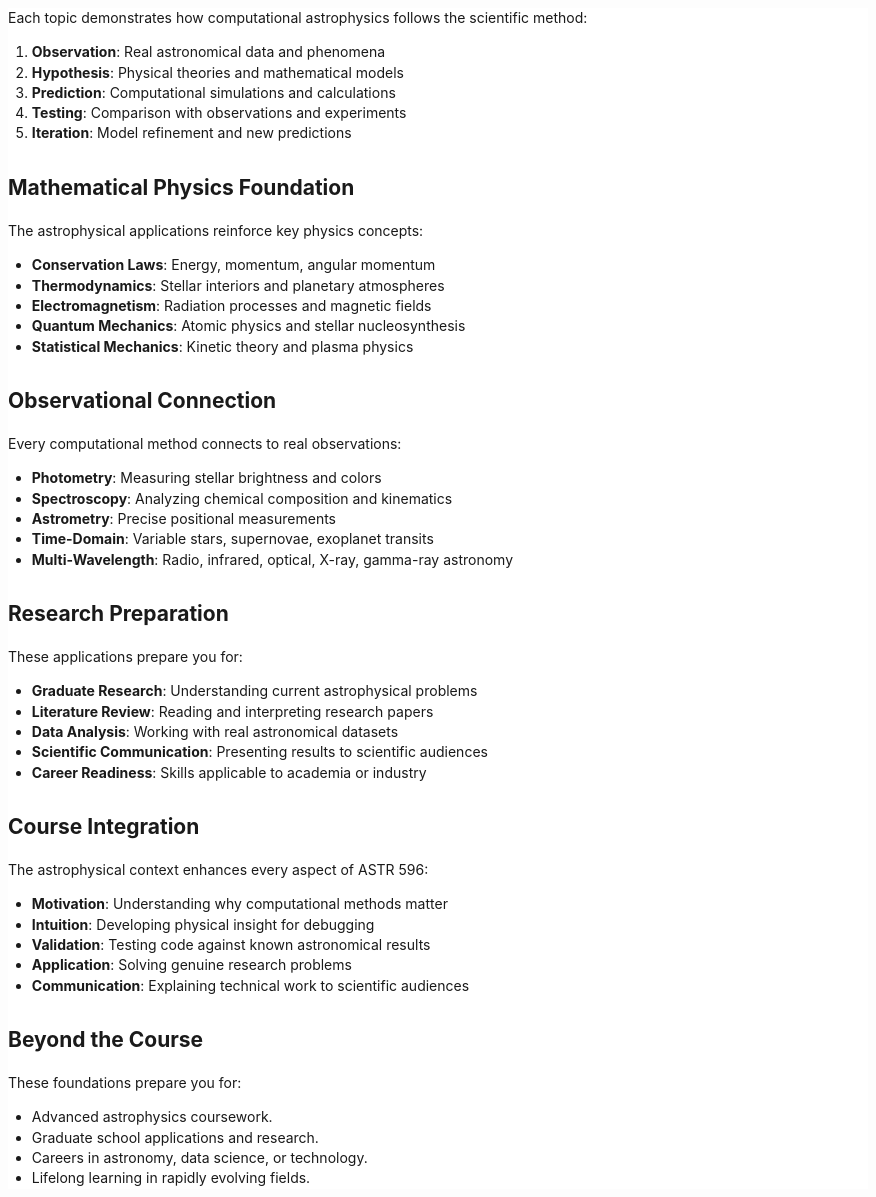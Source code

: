 Each topic demonstrates how computational astrophysics follows the scientific method:

1. **Observation**: Real astronomical data and phenomena
2. **Hypothesis**: Physical theories and mathematical models  
3. **Prediction**: Computational simulations and calculations
4. **Testing**: Comparison with observations and experiments
5. **Iteration**: Model refinement and new predictions

## Mathematical Physics Foundation

The astrophysical applications reinforce key physics concepts:

- **Conservation Laws**: Energy, momentum, angular momentum
- **Thermodynamics**: Stellar interiors and planetary atmospheres
- **Electromagnetism**: Radiation processes and magnetic fields
- **Quantum Mechanics**: Atomic physics and stellar nucleosynthesis
- **Statistical Mechanics**: Kinetic theory and plasma physics

## Observational Connection

Every computational method connects to real observations:

- **Photometry**: Measuring stellar brightness and colors
- **Spectroscopy**: Analyzing chemical composition and kinematics
- **Astrometry**: Precise positional measurements
- **Time-Domain**: Variable stars, supernovae, exoplanet transits
- **Multi-Wavelength**: Radio, infrared, optical, X-ray, gamma-ray astronomy

## Research Preparation

These applications prepare you for:

- **Graduate Research**: Understanding current astrophysical problems
- **Literature Review**: Reading and interpreting research papers
- **Data Analysis**: Working with real astronomical datasets
- **Scientific Communication**: Presenting results to scientific audiences
- **Career Readiness**: Skills applicable to academia or industry

## Course Integration

The astrophysical context enhances every aspect of ASTR 596:

- **Motivation**: Understanding why computational methods matter
- **Intuition**: Developing physical insight for debugging
- **Validation**: Testing code against known astronomical results
- **Application**: Solving genuine research problems
- **Communication**: Explaining technical work to scientific audiences

## Beyond the Course

These foundations prepare you for:

- Advanced astrophysics coursework.
- Graduate school applications and research.
- Careers in astronomy, data science, or technology.
- Lifelong learning in rapidly evolving fields.
